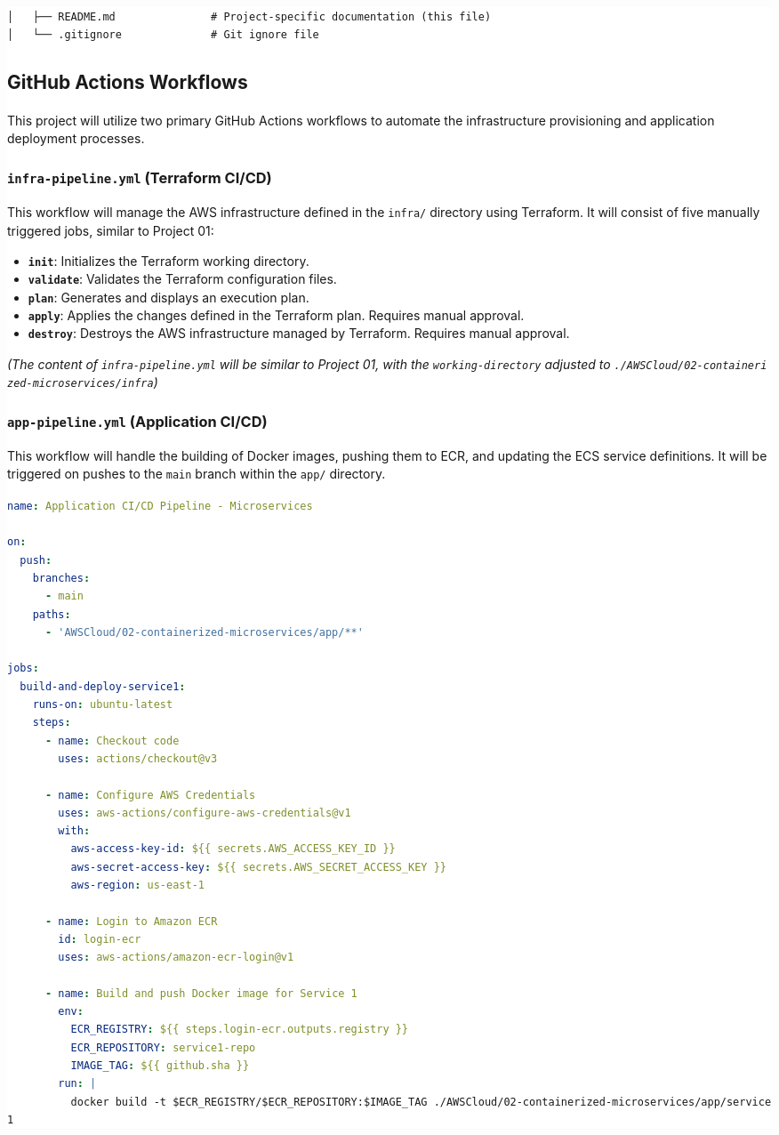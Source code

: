```
│   ├── README.md               # Project-specific documentation (this file)
│   └── .gitignore              # Git ignore file
```

## GitHub Actions Workflows

This project will utilize two primary GitHub Actions workflows to automate the infrastructure provisioning and application deployment processes.

### `infra-pipeline.yml` (Terraform CI/CD)

This workflow will manage the AWS infrastructure defined in the `infra/` directory using Terraform. It will consist of five manually triggered jobs, similar to Project 01:

*   **`init`**: Initializes the Terraform working directory.
*   **`validate`**: Validates the Terraform configuration files.
*   **`plan`**: Generates and displays an execution plan.
*   **`apply`**: Applies the changes defined in the Terraform plan. Requires manual approval.
*   **`destroy`**: Destroys the AWS infrastructure managed by Terraform. Requires manual approval.

*(The content of `infra-pipeline.yml` will be similar to Project 01, with the `working-directory` adjusted to `./AWSCloud/02-containerized-microservices/infra`)*

### `app-pipeline.yml` (Application CI/CD)

This workflow will handle the building of Docker images, pushing them to ECR, and updating the ECS service definitions. It will be triggered on pushes to the `main` branch within the `app/` directory.

```yaml
name: Application CI/CD Pipeline - Microservices

on:
  push:
    branches:
      - main
    paths:
      - 'AWSCloud/02-containerized-microservices/app/**'

jobs:
  build-and-deploy-service1:
    runs-on: ubuntu-latest
    steps:
      - name: Checkout code
        uses: actions/checkout@v3

      - name: Configure AWS Credentials
        uses: aws-actions/configure-aws-credentials@v1
        with:
          aws-access-key-id: ${{ secrets.AWS_ACCESS_KEY_ID }}
          aws-secret-access-key: ${{ secrets.AWS_SECRET_ACCESS_KEY }}
          aws-region: us-east-1

      - name: Login to Amazon ECR
        id: login-ecr
        uses: aws-actions/amazon-ecr-login@v1

      - name: Build and push Docker image for Service 1
        env:
          ECR_REGISTRY: ${{ steps.login-ecr.outputs.registry }}
          ECR_REPOSITORY: service1-repo
          IMAGE_TAG: ${{ github.sha }}
        run: |
          docker build -t $ECR_REGISTRY/$ECR_REPOSITORY:$IMAGE_TAG ./AWSCloud/02-containerized-microservices/app/service1
```